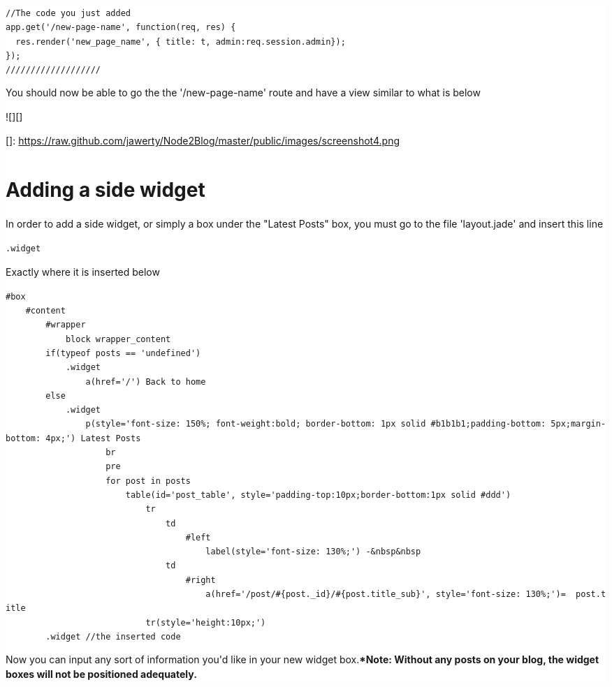 ```
//The code you just added
app.get('/new-page-name', function(req, res) {
  res.render('new_page_name', { title: t, admin:req.session.admin});
});
///////////////////
```

You should now be able to go the the '/new-page-name' route and have a
view similar to what is below

![][]

  []: https://raw.github.com/jawerty/Node2Blog/master/public/images/screenshot4.png

# Adding a side widget
In order to add a side widget, or simply a box under the "Latest Posts" box, you must go to the file 'layout.jade' and insert this line 
```
.widget
```
Exactly where it is inserted below

```
#box
	#content
		#wrapper
			block wrapper_content
		if(typeof posts == 'undefined')
			.widget
				a(href='/') Back to home
		else
			.widget
				p(style='font-size: 150%; font-weight:bold; border-bottom: 1px solid #b1b1b1;padding-bottom: 5px;margin-bottom: 4px;') Latest Posts
					br
					pre
					for post in posts
						table(id='post_table', style='padding-top:10px;border-bottom:1px solid #ddd')
							tr
								td
									#left
										label(style='font-size: 130%;') -&nbsp&nbsp
								td
									#right
										a(href='/post/#{post._id}/#{post.title_sub}', style='font-size: 130%;')=  post.title
							tr(style='height:10px;')
		.widget //the inserted code
```
Now you can input any sort of information you'd like in your new widget
box.**\*Note: Without any posts on your blog, the widget boxes will not
be positioned adequately.**


  [here]: http://nodejs.org/
  [1]: http://docs.mongodb.org/manual/installation/
  [1]: https://raw.github.com/jawerty/Node2Blog/master/public/images/screenshot3.png
  [Heroku Toolbelt]: https://toolbelt.heroku.com/
  [this]: https://devcenter.heroku.com/articles/nodejs